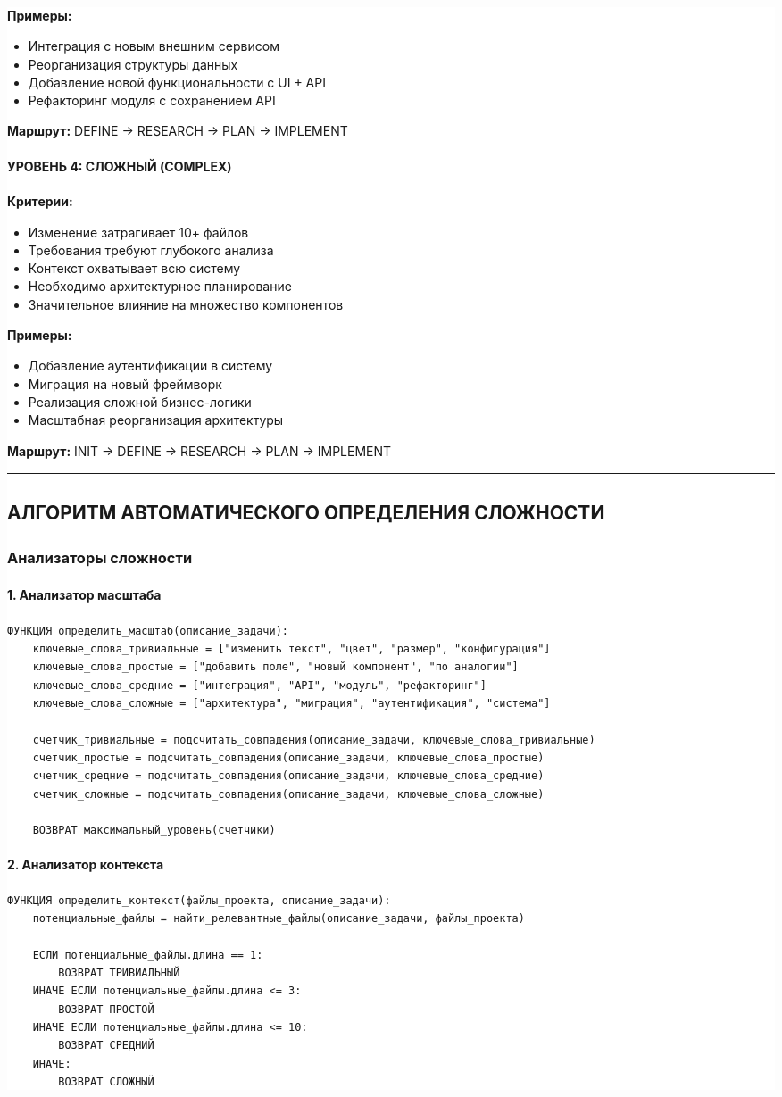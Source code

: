 **Примеры:**
- Интеграция с новым внешним сервисом
- Реорганизация структуры данных
- Добавление новой функциональности с UI + API
- Рефакторинг модуля с сохранением API

**Маршрут:** DEFINE → RESEARCH → PLAN → IMPLEMENT

#### УРОВЕНЬ 4: СЛОЖНЫЙ (COMPLEX)
**Критерии:**
- Изменение затрагивает 10+ файлов
- Требования требуют глубокого анализа
- Контекст охватывает всю систему
- Необходимо архитектурное планирование
- Значительное влияние на множество компонентов

**Примеры:**
- Добавление аутентификации в систему
- Миграция на новый фреймворк
- Реализация сложной бизнес-логики
- Масштабная реорганизация архитектуры

**Маршрут:** INIT → DEFINE → RESEARCH → PLAN → IMPLEMENT

---

## АЛГОРИТМ АВТОМАТИЧЕСКОГО ОПРЕДЕЛЕНИЯ СЛОЖНОСТИ

### Анализаторы сложности

#### 1. Анализатор масштаба
```
ФУНКЦИЯ определить_масштаб(описание_задачи):
    ключевые_слова_тривиальные = ["изменить текст", "цвет", "размер", "конфигурация"]
    ключевые_слова_простые = ["добавить поле", "новый компонент", "по аналогии"]
    ключевые_слова_средние = ["интеграция", "API", "модуль", "рефакторинг"]
    ключевые_слова_сложные = ["архитектура", "миграция", "аутентификация", "система"]
    
    счетчик_тривиальные = подсчитать_совпадения(описание_задачи, ключевые_слова_тривиальные)
    счетчик_простые = подсчитать_совпадения(описание_задачи, ключевые_слова_простые)
    счетчик_средние = подсчитать_совпадения(описание_задачи, ключевые_слова_средние)
    счетчик_сложные = подсчитать_совпадения(описание_задачи, ключевые_слова_сложные)
    
    ВОЗВРАТ максимальный_уровень(счетчики)
```

#### 2. Анализатор контекста
```
ФУНКЦИЯ определить_контекст(файлы_проекта, описание_задачи):
    потенциальные_файлы = найти_релевантные_файлы(описание_задачи, файлы_проекта)
    
    ЕСЛИ потенциальные_файлы.длина == 1:
        ВОЗВРАТ ТРИВИАЛЬНЫЙ
    ИНАЧЕ ЕСЛИ потенциальные_файлы.длина <= 3:
        ВОЗВРАТ ПРОСТОЙ
    ИНАЧЕ ЕСЛИ потенциальные_файлы.длина <= 10:
        ВОЗВРАТ СРЕДНИЙ
    ИНАЧЕ:
        ВОЗВРАТ СЛОЖНЫЙ
```
